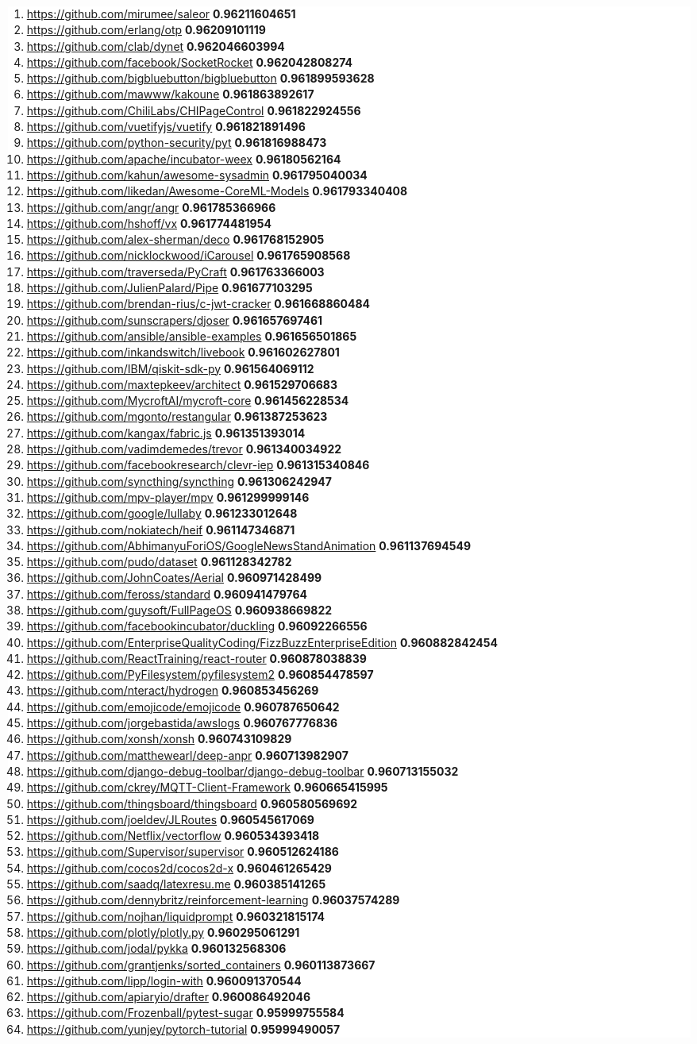  1. https://github.com/mirumee/saleor **0.96211604651**
 1. https://github.com/erlang/otp **0.96209101119**
 1. https://github.com/clab/dynet **0.962046603994**
 1. https://github.com/facebook/SocketRocket **0.962042808274**
 1. https://github.com/bigbluebutton/bigbluebutton **0.961899593628**
 1. https://github.com/mawww/kakoune **0.961863892617**
 1. https://github.com/ChiliLabs/CHIPageControl **0.961822924556**
 1. https://github.com/vuetifyjs/vuetify **0.961821891496**
 1. https://github.com/python-security/pyt **0.961816988473**
 1. https://github.com/apache/incubator-weex **0.96180562164**
 1. https://github.com/kahun/awesome-sysadmin **0.961795040034**
 1. https://github.com/likedan/Awesome-CoreML-Models **0.961793340408**
 1. https://github.com/angr/angr **0.961785366966**
 1. https://github.com/hshoff/vx **0.961774481954**
 1. https://github.com/alex-sherman/deco **0.961768152905**
 1. https://github.com/nicklockwood/iCarousel **0.961765908568**
 1. https://github.com/traverseda/PyCraft **0.961763366003**
 1. https://github.com/JulienPalard/Pipe **0.961677103295**
 1. https://github.com/brendan-rius/c-jwt-cracker **0.961668860484**
 1. https://github.com/sunscrapers/djoser **0.961657697461**
 1. https://github.com/ansible/ansible-examples **0.961656501865**
 1. https://github.com/inkandswitch/livebook **0.961602627801**
 1. https://github.com/IBM/qiskit-sdk-py **0.961564069112**
 1. https://github.com/maxtepkeev/architect **0.961529706683**
 1. https://github.com/MycroftAI/mycroft-core **0.961456228534**
 1. https://github.com/mgonto/restangular **0.961387253623**
 1. https://github.com/kangax/fabric.js **0.961351393014**
 1. https://github.com/vadimdemedes/trevor **0.961340034922**
 1. https://github.com/facebookresearch/clevr-iep **0.961315340846**
 1. https://github.com/syncthing/syncthing **0.961306242947**
 1. https://github.com/mpv-player/mpv **0.961299999146**
 1. https://github.com/google/lullaby **0.961233012648**
 1. https://github.com/nokiatech/heif **0.961147346871**
 1. https://github.com/AbhimanyuForiOS/GoogleNewsStandAnimation **0.961137694549**
 1. https://github.com/pudo/dataset **0.961128342782**
 1. https://github.com/JohnCoates/Aerial **0.960971428499**
 1. https://github.com/feross/standard **0.960941479764**
 1. https://github.com/guysoft/FullPageOS **0.960938669822**
 1. https://github.com/facebookincubator/duckling **0.96092266556**
 1. https://github.com/EnterpriseQualityCoding/FizzBuzzEnterpriseEdition **0.960882842454**
 1. https://github.com/ReactTraining/react-router **0.960878038839**
 1. https://github.com/PyFilesystem/pyfilesystem2 **0.960854478597**
 1. https://github.com/nteract/hydrogen **0.960853456269**
 1. https://github.com/emojicode/emojicode **0.960787650642**
 1. https://github.com/jorgebastida/awslogs **0.960767776836**
 1. https://github.com/xonsh/xonsh **0.960743109829**
 1. https://github.com/matthewearl/deep-anpr **0.960713982907**
 1. https://github.com/django-debug-toolbar/django-debug-toolbar **0.960713155032**
 1. https://github.com/ckrey/MQTT-Client-Framework **0.960665415995**
 1. https://github.com/thingsboard/thingsboard **0.960580569692**
 1. https://github.com/joeldev/JLRoutes **0.960545617069**
 1. https://github.com/Netflix/vectorflow **0.960534393418**
 1. https://github.com/Supervisor/supervisor **0.960512624186**
 1. https://github.com/cocos2d/cocos2d-x **0.960461265429**
 1. https://github.com/saadq/latexresu.me **0.960385141265**
 1. https://github.com/dennybritz/reinforcement-learning **0.96037574289**
 1. https://github.com/nojhan/liquidprompt **0.960321815174**
 1. https://github.com/plotly/plotly.py **0.960295061291**
 1. https://github.com/jodal/pykka **0.960132568306**
 1. https://github.com/grantjenks/sorted_containers **0.960113873667**
 1. https://github.com/lipp/login-with **0.960091370544**
 1. https://github.com/apiaryio/drafter **0.960086492046**
 1. https://github.com/Frozenball/pytest-sugar **0.95999755584**
 1. https://github.com/yunjey/pytorch-tutorial **0.95999490057**